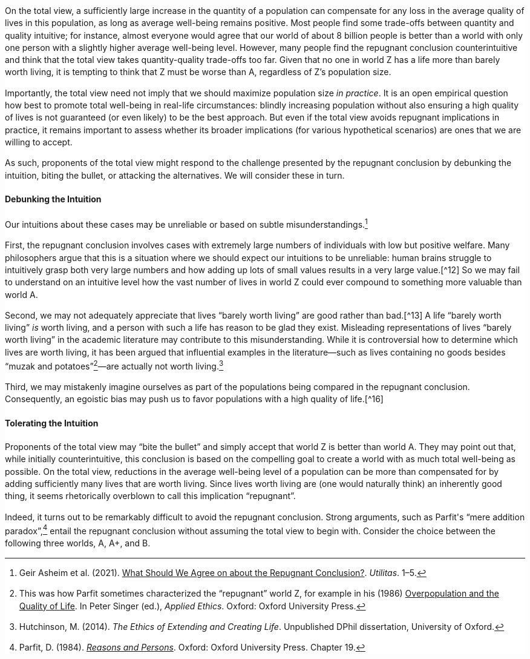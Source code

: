 On the total view, a sufficiently large increase in the quantity of a population can compensate for any loss in the average quality of lives in this population, as long as average well-being remains positive. Most people find some trade-offs between quantity and quality intuitive; for instance, almost everyone would agree that our world of about 8 billion people is better than a world with only one person with a slightly higher average well-being level. However, many people find the repugnant conclusion counterintuitive and think that the total view takes quantity-quality trade-offs too far. Given that no one in world Z has a life more than barely worth living, it is tempting to think that Z must be worse than A, regardless of Z’s population size.

Importantly, the total view need not imply that we should maximize population size _in practice_. It is an open empirical question how best to promote total well-being in real-life circumstances: blindly increasing population without also ensuring a high quality of lives is not guaranteed (or even likely) to be the best approach. But even if the total view avoids repugnant implications in practice, it remains important to assess whether its broader implications (for various hypothetical scenarios) are ones that we are willing to accept.

As such, proponents of the total view might respond to the challenge presented by the repugnant conclusion by debunking the intuition, biting the bullet, or attacking the alternatives. We will consider these in turn.

#### Debunking the Intuition

Our intuitions about these cases may be unreliable or based on subtle misunderstandings.[^11]

First, the repugnant conclusion involves cases with extremely large numbers of individuals with low but positive welfare. Many philosophers argue that this is a situation where we should expect our intuitions to be unreliable: human brains struggle to intuitively grasp both very large numbers and how adding up lots of small values results in a very large value.[^12] So we may fail to understand on an intuitive level how the vast number of lives in world Z could ever compound to something more valuable than world A.

Second, we may not adequately appreciate that lives “barely worth living” are good rather than bad.[^13] A life “barely worth living” _is_ worth living, and a person with such a life has reason to be glad they exist. Misleading representations of lives “barely worth living” in the academic literature may contribute to this misunderstanding. While it is controversial how to determine which lives are worth living, it has been argued that influential examples in the literature—such as lives containing no goods besides “muzak and potatoes”[^14]—are actually not worth living.[^15]

Third, we may mistakenly imagine ourselves as part of the populations being compared in the repugnant conclusion. Consequently, an egoistic bias may push us to favor populations with a high quality of life.[^16]

#### Tolerating the Intuition

Proponents of the total view may “bite the bullet” and simply accept that world Z is better than world A. They may point out that, while initially counterintuitive, this conclusion is based on the compelling goal to create a world with as much total well-being as possible. On the total view, reductions in the average well-being level of a population can be more than compensated for by adding sufficiently many lives that are worth living. Since lives worth living are (one would naturally think) an inherently good thing, it seems rhetorically overblown to call this implication “repugnant”.

Indeed, it turns out to be remarkably difficult to avoid the repugnant conclusion. Strong arguments, such as Parfit's “mere addition paradox”,[^17] entail the repugnant conclusion without assuming the total view to begin with. Consider the choice between the following three worlds, A, A+, and B.


[^1]: When we talk about populations, we mean total populations: not just how many people are alive at a specific time, but consideration of all people across all time.
[^2]: Other writers, following Parfit (1984), sometimes speak of a “wide person-affecting view” which allows for (non-instrumental) reasons to add happy lives. For ease of expression, in this article we use “person-affecting” in the more distinctive _narrow_ sense which rejects this idea.
[^3]: Throughout this article, we use the terms “quality of life”, “welfare”, and “well-being” interchangeably. These terms are used to describe how well or poorly someone’s entire life goes, not just how well-off someone is at a specific moment in time. Moreover, concepts such as “units of well-being” and “well-being levels” are simplifications used for illustrative purposes, and they do not imply that we can in practice precisely measure well-being.
[^4]: An alternative method is to add up the well-being levels of all individuals.
[^6]: Stronger still: on the total view, it would be intrinsically _better_ to create a new person at welfare level 100 than to improve an existing person's well-being from level 1 to 100.
[^7]: For an exploration of whether the world is overpopulated or underpopulated, see Ord, T. (2014). [Overpopulation or Underpopulation?](http://amirrorclear.net/files/overpopulation-or-underpopulation.pdf), in Goldin, I. _[Is the World Full?](doi.org/10.1093/acprof:oso/9780199677771.001.0001)_. Oxford: Oxford University Press.
[^11]: Geir Asheim et al. (2021). [What Should We Agree on about the Repugnant Conclusion?](https://doi.org/10.1017/S095382082100011X). _Utilitas_. 1–5.
[^14]: This was how Parfit sometimes characterized the “repugnant” world Z, for example in his (1986) [Overpopulation and the Quality of Life](https://philarchive.org/rec/PAROAT-4). In Peter Singer (ed.), _Applied Ethics_. Oxford: Oxford University Press.
[^15]: Hutchinson, M. (2014). _The Ethics of Extending and Creating Life_. Unpublished DPhil dissertation, University of Oxford.
[^17]: Parfit, D. (1984). _[Reasons and Persons](https://en.wikipedia.org/wiki/Reasons_and_Persons)_. Oxford: Oxford University Press. Chapter 19.
[^18]: At least on standard assumptions. As we will see below, this no longer follows if, in addition to the standard trichotomy of value relations (being _greater than_, _lesser than_, and _precisely equal_), there is a fourth relation of being _on a par_. For then, B might be better than A+, while _both_ A+ and B are merely on a par with A.
[^20]: To see how this applies to the _average view_, for example, just suppose that we have a base population that contains immense suffering. Adding a vast population of barely-positive lives may then do more to bring up the average than a moderate number of excellent lives would.
[^21]: Spears, D. & Budolfson, M. (2021). [Repugnant conclusions](https://doi.org/10.1007/s00355-021-01321-2). _Social Choice and Welfare_. 28.
[^23]: Greaves, H. (2017). [Population Axiology](https://doi.org/10.1111/phc3.12442). _Philosophy Compass_. 12(11).
[^25]: Note that the average and total views _always_ agree on the ranking of outcomes when these outcomes contain the same number of individuals. In such cases, both theories are said to be “extensionally equivalent”.
[^26]: This is a variation on the _Hell Three_ case from Parfit (1984), p. 422.
[^29]: Greaves, H. (2017). [Population Axiology](https://doi.org/10.1111/phc3.12442). _Philosophy Compass_. 12(11).
[^31]: Parfit, D. (1984). Chapter 18: The Absurd Conclusion, in _[Reasons and Persons](https://en.wikipedia.org/wiki/Reasons_and_Persons)_. Oxford: Oxford University Press.
[^32]: Consider a good world with one billion happy people and a single miserable person. Imagine we repeatedly increase the numbers of happy and miserable people by the same factor—ten billion happy people and ten miserable people; one hundred billion happy people and one hundred miserable people, etc. For a sufficiently large population, every time we increase its size in this way, the world gets worse (according to these asymmetric theories) until we eventually reach an overall bad world.
[^33]: For one such attempt, see section 7.2.2 of Chappell, R.Y. (2021). _[Parfit's Ethics](https://philpapers.org/rec/CHAPE-5)_. Cambridge: Cambridge University Press.
[^34]: The critical level is generally assumed to be non-negative, that is either positive or zero. A negative critical level would implausibly attribute positive value to (some) negative lives.
[^35]: Cf. Broome, J. (2004). _[Weighing Lives](https://doi.org/10.1093/019924376X.001.0001)_. Oxford: Oxford University Press, p. 213–214.
[^37]: While philosophers do not typically use this colloquial term, it may be helpful to imagine someone who, when asked whether the world is improved by adding a barely-worth-living life, shrugs their shoulders and responds, “meh”.
[^38]: Cf. Chang, R. (2002). [The possibility of parity](https://dx.doi.org/10.1086/339673). _Ethics_, 112 (4): 659–688.
[^39]: One may, for example, get this result by thinking of the critical range as representing a range within which it is _indeterminate where the critical level lies_. Or one may consider it a range of _reasonable pluralism_, such that one could permissibly treat any point in this range as the critical level when forming personal preferences about which lives to add (or not) to the world. On either approach, we can then _supervaluate_, and hold that population X is (truly, determinately, or objectively) better than Y just if this evaluation would follow from _all_ critical level theories where the critical level falls within the specified range.
[^41]: The following illustration is adapted from p.92 of Gustafsson, J. (2020). [Population axiology and the possibility of a fourth category of absolute value](https://doi.org/10.1017/S0266267119000087). _Economics & Philosophy_, 36: 81–110.
[^43]: Here we use the term “impersonal” simply to contrast with the (narrow) person-affecting view. So even an impersonal theory (on our usage) can take the value of a state of affairs to be grounded in facts about what is good for particular people, e.g. if one holds that a happy existence can constitute a non-comparative benefit, parallel to how a miserable existence constitutes a non-comparative harm.
[^45]: On the total view, adding a person with positive well-being is always good, all else equal. The same is true for variable value theories, though for a large pre-existing population the marginal value of an additional life being added may be low. On the average view, adding a person is good, other things being equal, if the person’s well-being exceeds the existing average; similarly, it is good on critical level (and range) theories, if the person’s well-being exceeds the critical level (or range).
[^46]: Narveson, J. (1973). [Moral Problems of Population](https://doi.org/10.5840/monist197357134). _The Monist_. 57(1), 62–86, p. 80
[^48]: At least, it cannot be better or worse in terms of well-being.
[^50]: Cf. Parfit's “wretched child” case. Parfit, D. (1984). _[Reasons and Persons](https://en.wikipedia.org/wiki/Reasons_and_Persons)_. Oxford: Oxford University Press, p. 391
[^51]: Though one of the coauthors of this chapter has argued elsewhere that “it is thought to be ‘intuitive’ primarily because it has been implicitly confused with other, more plausible theses.” See Chappell, R.Y. (2017). [Rethinking the Asymmetry](https://doi.org/10.1080/00455091.2016.1250203). _Canadian Journal of Philosophy_ 47 (2):167-177.
[^52]: McMahan, J. (2009). [Asymmetries in the Morality of Causing People to Exist](https://doi.org/10.1007/978-1-4020-5697-0_3). In David Wasserman and Melinda Roberts (eds.), _Harming Future Persons_. Springer.
[^53]: Case description adapted from Beckstead, N. (2013). _[On the Overwhelming Importance of Shaping the Far-Future](https://drive.google.com/file/d/0B8P94pg6WYCIc0lXSUVYS1BnMkE/view?resourcekey=0-nk6wM1QIPl0qWVh2z9FG4Q)_. PhD Dissertation, Rutgers University.
[^54]: A major challenge for such a view would be to explain how to render this value blur compatible with the asymmetry, so that miserable lives are appropriately recognized as bad (not merely meh).
[^55]: Ord, T. (2020). _[The Precipice: Existential Risk and the Future of Humanity](https://theprecipice.com/)_. London: Bloomsbury Publishing. See especially note 25 of the Appendices.
[^57]: This assumption is plausible: with continued technological, social, and moral progress, the average quality of life in the future will likely increase further, as it has for hundreds of years. Only an implausibly high critical level—on which even the value of the average life in the present generation is negative—may render invalid the conclusion that existential risk reduction should be a priority.
[^58]: Although the suffering on factory farms might mean that our generation is driving _down_ the average well-being among sentient creatures who have yet existed. But technological improvements, particularly the development of [cultivated meat](https://gfi.org/science/the-science-of-cultivated-meat/) and other animal product alternatives, could render factory farming a temporary phenomenon.
[^59]: If what counts as a “large” population is much greater than the current population, this further increases the importance assigned by variable values theories to avoiding existential risks since they approximate the total view for small populations.